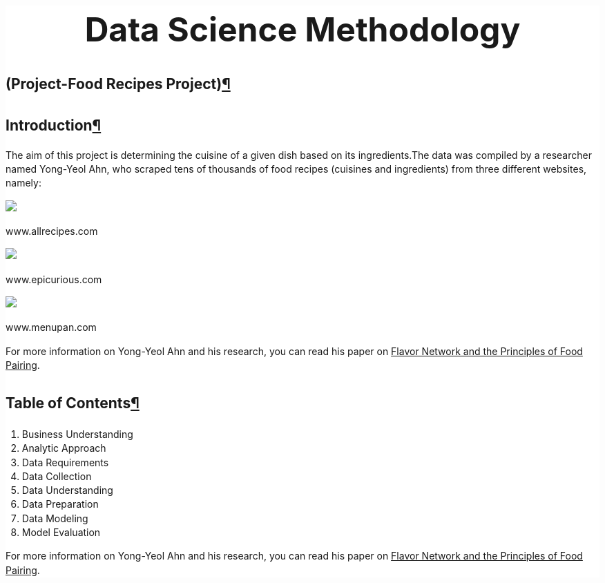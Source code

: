<h1 align=center><font size = 7>Data Science Methodology</font></h1>
<h2 id="(Project-Food-Recipes-Project)">(Project-Food Recipes Project)<a class="anchor-link" href="#(Project-Food-Recipes-Project)">&#182;</a></h2>
</div>
</div>
</div>
<div class="cell border-box-sizing text_cell rendered"><div class="prompt input_prompt">
</div><div class="inner_cell">
<div class="text_cell_render border-box-sizing rendered_html">
<h2 id="Introduction">Introduction<a class="anchor-link" href="#Introduction">&#182;</a></h2><p>The aim of this project is determining the cuisine of a given dish based on its ingredients.The data was compiled by a researcher named Yong-Yeol Ahn, who scraped tens of thousands of food recipes (cuisines and ingredients) from three different websites, namely:</p>

</div>
</div>
</div>
<div class="cell border-box-sizing text_cell rendered"><div class="prompt input_prompt">
</div><div class="inner_cell">
<div class="text_cell_render border-box-sizing rendered_html">
<p><img src="https://ibm.box.com/shared/static/4fruwan7wmjov3gywiz3swlojw0srv54.png" width="400" /></p>
<p>www.allrecipes.com</p>
<p><img src="https://ibm.box.com/shared/static/cebfdbr22fjxa47lltp0bs533r103g0z.png" width="400" /></p>
<p>www.epicurious.com</p>
<p><img src="https://ibm.box.com/shared/static/epk727njg7xrz49pbkpkzd05cm5ywqmu.png" width="400" /></p>
<p>www.menupan.com</p>

</div>
</div>
</div>
<div class="cell border-box-sizing text_cell rendered"><div class="prompt input_prompt">
</div><div class="inner_cell">
<div class="text_cell_render border-box-sizing rendered_html">
<p>For more information on Yong-Yeol Ahn and his research, you can read his paper on <a href="http://yongyeol.com/papers/ahn-flavornet-2011.pdf">Flavor Network and the Principles of Food Pairing</a>.</p>

</div>
</div>
</div>
<div class="cell border-box-sizing text_cell rendered"><div class="prompt input_prompt">
</div><div class="inner_cell">
<div class="text_cell_render border-box-sizing rendered_html">
<h2 id="Table-of-Contents">Table of Contents<a class="anchor-link" href="#Table-of-Contents">&#182;</a></h2><div class="alert alert-block alert-info" style="margin-top: 20px">

1. Business Understanding <br>
2. Analytic Approach<br>
3. Data Requirements<br>
4. Data Collection<br>
5. Data Understanding<br>
6. Data Preparation<br>
7. Data Modeling<br>
8. Model Evaluation<br>
</div>
</div>
</div>
</div>
<div class="cell border-box-sizing text_cell rendered"><div class="prompt input_prompt">
</div><div class="inner_cell">
<div class="text_cell_render border-box-sizing rendered_html">
<p>For more information on Yong-Yeol Ahn and his research, you can read his paper on <a href="http://yongyeol.com/papers/ahn-flavornet-2011.pdf">Flavor Network and the Principles of Food Pairing</a>.</p>